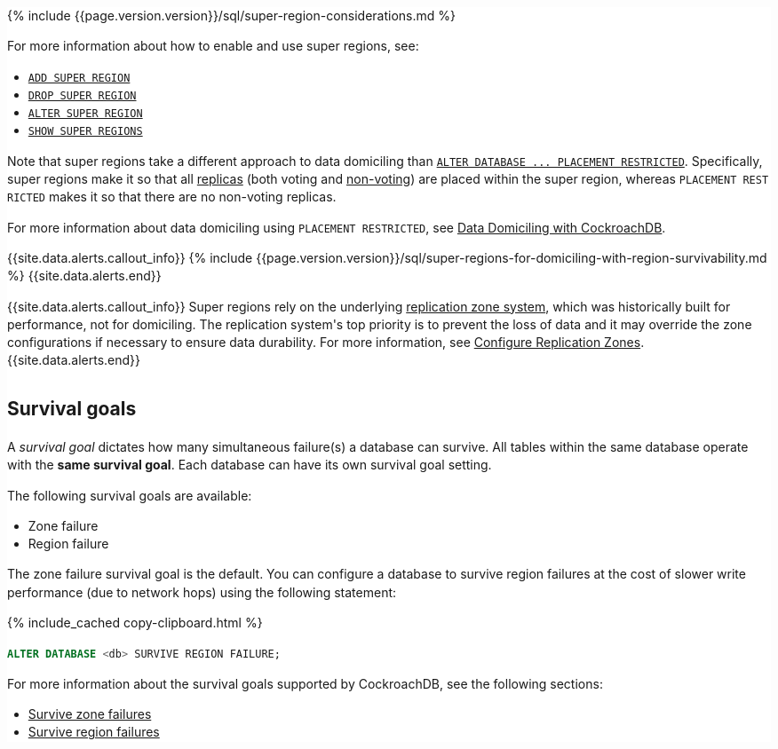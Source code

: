 {% include {{page.version.version}}/sql/super-region-considerations.md %}

<a name="enable-super-regions"></a>

For more information about how to enable and use super regions, see:

- [`ADD SUPER REGION`](add-super-region.html)
- [`DROP SUPER REGION`](drop-super-region.html)
- [`ALTER SUPER REGION`](alter-super-region.html)
- [`SHOW SUPER REGIONS`](show-super-regions.html)

Note that super regions take a different approach to data domiciling than [`ALTER DATABASE ... PLACEMENT RESTRICTED`](placement-restricted.html). Specifically, super regions make it so that all [replicas](architecture/overview.html#architecture-replica) (both voting and [non-voting](architecture/replication-layer.html#non-voting-replicas)) are placed within the super region, whereas `PLACEMENT RESTRICTED` makes it so that there are no non-voting replicas.

For more information about data domiciling using `PLACEMENT RESTRICTED`, see [Data Domiciling with CockroachDB](data-domiciling.html).

{{site.data.alerts.callout_info}}
{% include {{page.version.version}}/sql/super-regions-for-domiciling-with-region-survivability.md %}
{{site.data.alerts.end}}

{{site.data.alerts.callout_info}}
Super regions rely on the underlying [replication zone system](configure-replication-zones.html), which was historically built for performance, not for domiciling. The replication system's top priority is to prevent the loss of data and it may override the zone configurations if necessary to ensure data durability. For more information, see [Configure Replication Zones](https://www.cockroachlabs.com/docs/v21.2/configure-replication-zones#types-of-constraints).
{{site.data.alerts.end}}

## Survival goals

A _survival goal_ dictates how many simultaneous failure(s) a database can survive. All tables within the same database operate with the **same survival goal**. Each database can have its own survival goal setting.

The following survival goals are available:

- Zone failure
- Region failure

The zone failure survival goal is the default. You can configure a database to survive region failures at the cost of slower write performance (due to network hops) using the following statement:

{% include_cached copy-clipboard.html %}
~~~ sql
ALTER DATABASE <db> SURVIVE REGION FAILURE;
~~~

For more information about the survival goals supported by CockroachDB, see the following sections:

- [Survive zone failures](#survive-zone-failures)
- [Survive region failures](#survive-region-failures)

<a id="surviving-zone-failures"></a>
